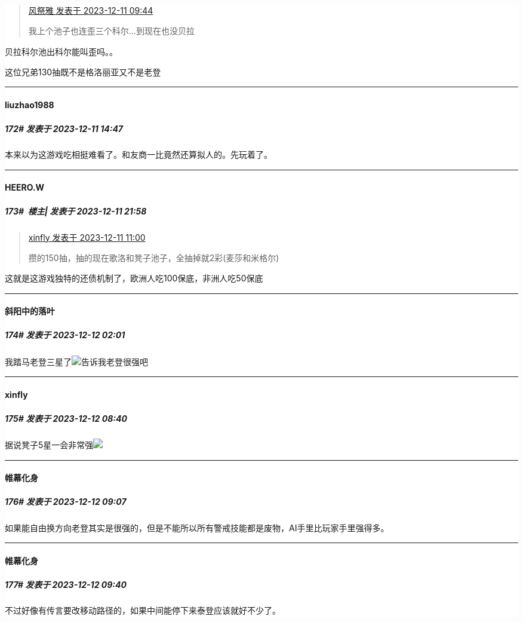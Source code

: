 <blockquote><a href="httphttps://bbs.saraba1st.com/2b/forum.php?mod=redirect&amp;goto=findpost&amp;pid=63290454&amp;ptid=2149012" target="_blank">风祭雅 发表于 2023-12-11 09:44</a>

我上个池子也连歪三个科尔…到现在也没贝拉</blockquote>
贝拉科尔池出科尔能叫歪吗。。

这位兄弟130抽既不是格洛丽亚又不是老登

*****

####  liuzhao1988  
##### 172#       发表于 2023-12-11 14:47

本来以为这游戏吃相挺难看了。和友商一比竟然还算拟人的。先玩着了。

*****

####  HEERO.W  
##### 173#         楼主| 发表于 2023-12-11 21:58

<blockquote><a href="httphttps://bbs.saraba1st.com/2b/forum.php?mod=redirect&amp;goto=findpost&amp;pid=63291285&amp;ptid=2149012" target="_blank">xinfly 发表于 2023-12-11 11:00</a>

攒的150抽，抽的现在歌洛和凳子池子，全抽掉就2彩(麦莎和米格尔)</blockquote>
这就是这游戏独特的还债机制了，欧洲人吃100保底，非洲人吃50保底

*****

####  斜阳中的落叶  
##### 174#       发表于 2023-12-12 02:01

我踏马老登三星了<img src="https://static.saraba1st.com/image/smiley/face2017/047.png" referrerpolicy="no-referrer">告诉我老登很强吧

*****

####  xinfly  
##### 175#       发表于 2023-12-12 08:40

据说凳子5星一会非常强<img src="https://static.saraba1st.com/image/smiley/face2017/067.png" referrerpolicy="no-referrer">

*****

####  帷幕化身  
##### 176#       发表于 2023-12-12 09:07

如果能自由换方向老登其实是很强的，但是不能所以所有警戒技能都是废物，AI手里比玩家手里强得多。

*****

####  帷幕化身  
##### 177#       发表于 2023-12-12 09:40

不过好像有传言要改移动路径的，如果中间能停下来泰登应该就好不少了。
